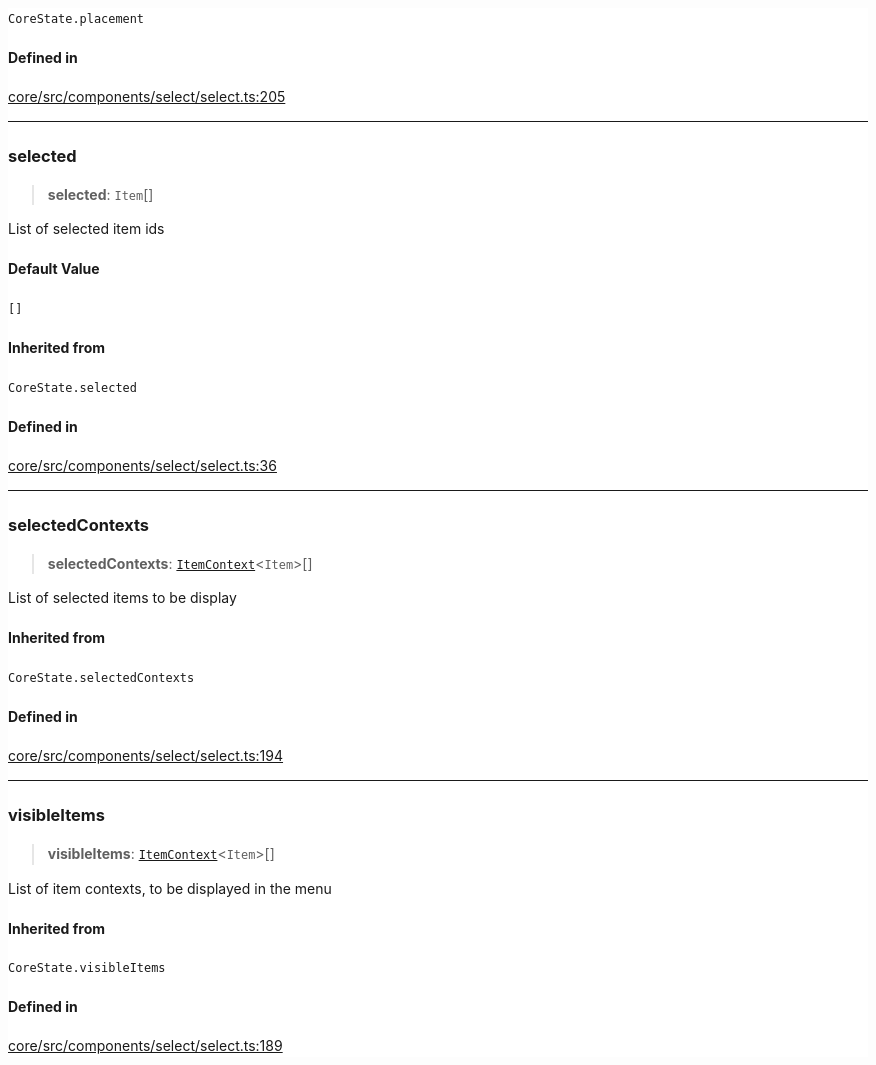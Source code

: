 `CoreState.placement`

#### Defined in

[core/src/components/select/select.ts:205](https://github.com/AmadeusITGroup/AgnosUI/blob/a0eddbd2893e31c8a7a0d457b9f515cc69517e67/core/src/components/select/select.ts#L205)

***

### selected

> **selected**: `Item`[]

List of selected item ids

#### Default Value

`[]`

#### Inherited from

`CoreState.selected`

#### Defined in

[core/src/components/select/select.ts:36](https://github.com/AmadeusITGroup/AgnosUI/blob/a0eddbd2893e31c8a7a0d457b9f515cc69517e67/core/src/components/select/select.ts#L36)

***

### selectedContexts

> **selectedContexts**: [`ItemContext`](ItemContext.md)\<`Item`\>[]

List of selected items to be display

#### Inherited from

`CoreState.selectedContexts`

#### Defined in

[core/src/components/select/select.ts:194](https://github.com/AmadeusITGroup/AgnosUI/blob/a0eddbd2893e31c8a7a0d457b9f515cc69517e67/core/src/components/select/select.ts#L194)

***

### visibleItems

> **visibleItems**: [`ItemContext`](ItemContext.md)\<`Item`\>[]

List of item contexts, to be displayed in the menu

#### Inherited from

`CoreState.visibleItems`

#### Defined in

[core/src/components/select/select.ts:189](https://github.com/AmadeusITGroup/AgnosUI/blob/a0eddbd2893e31c8a7a0d457b9f515cc69517e67/core/src/components/select/select.ts#L189)
